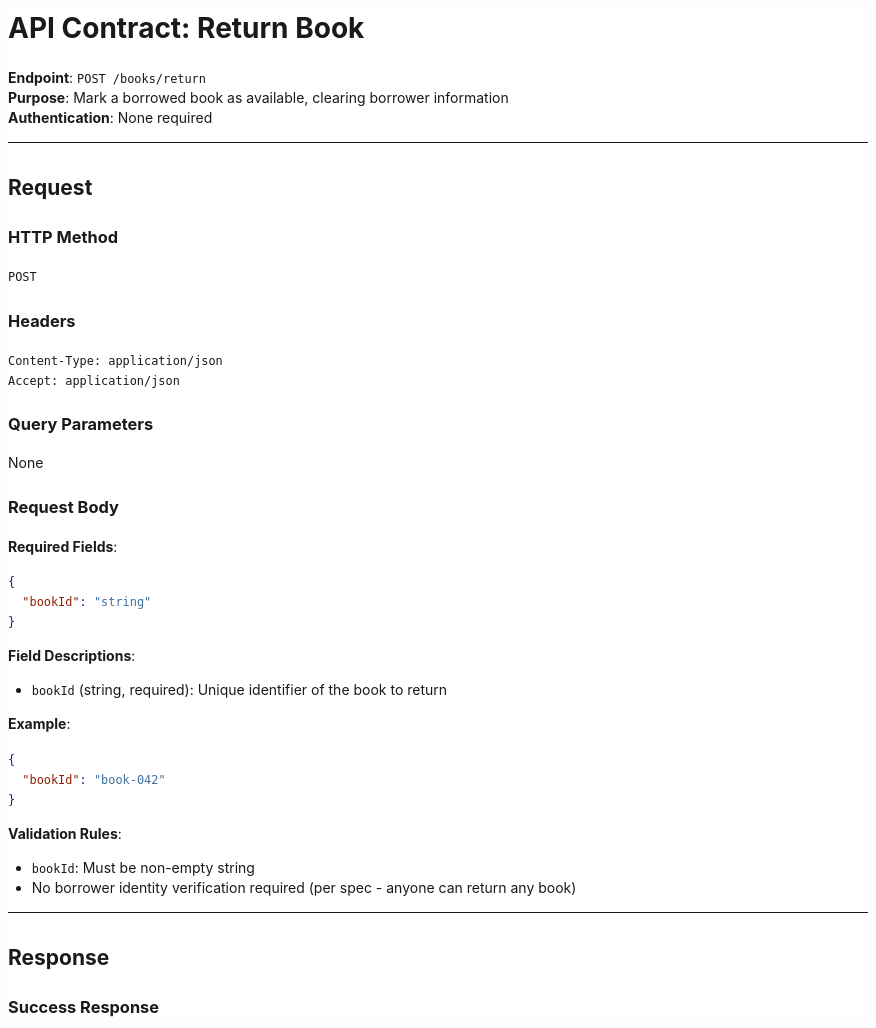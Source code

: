 # API Contract: Return Book

**Endpoint**: `POST /books/return`  
**Purpose**: Mark a borrowed book as available, clearing borrower information  
**Authentication**: None required

---

## Request

### HTTP Method
`POST`

### Headers
```
Content-Type: application/json
Accept: application/json
```

### Query Parameters
None

### Request Body

**Required Fields**:
```json
{
  "bookId": "string"
}
```

**Field Descriptions**:
- `bookId` (string, required): Unique identifier of the book to return

**Example**:
```json
{
  "bookId": "book-042"
}
```

**Validation Rules**:
- `bookId`: Must be non-empty string
- No borrower identity verification required (per spec - anyone can return any book)

---

## Response

### Success Response
